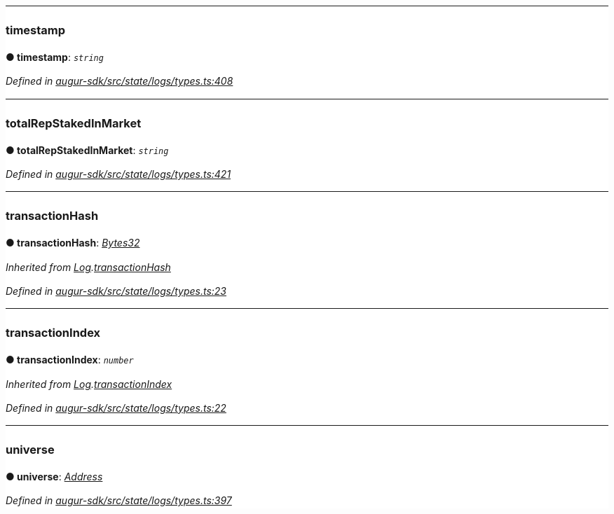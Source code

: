 ___
<a id="timestamp"></a>

###  timestamp

**● timestamp**: *`string`*

*Defined in [augur-sdk/src/state/logs/types.ts:408](https://github.com/AugurProject/augur/blob/1e1466f1d3/packages/augur-sdk/src/state/logs/types.ts#L408)*

___
<a id="totalrepstakedinmarket"></a>

###  totalRepStakedInMarket

**● totalRepStakedInMarket**: *`string`*

*Defined in [augur-sdk/src/state/logs/types.ts:421](https://github.com/AugurProject/augur/blob/1e1466f1d3/packages/augur-sdk/src/state/logs/types.ts#L421)*

___
<a id="transactionhash"></a>

###  transactionHash

**● transactionHash**: *[Bytes32](api-modules-augur-sdk-src-state-logs-types-module.md#bytes32)*

*Inherited from [Log](api-interfaces-augur-sdk-src-state-logs-types-log.md).[transactionHash](api-interfaces-augur-sdk-src-state-logs-types-log.md#transactionhash)*

*Defined in [augur-sdk/src/state/logs/types.ts:23](https://github.com/AugurProject/augur/blob/1e1466f1d3/packages/augur-sdk/src/state/logs/types.ts#L23)*

___
<a id="transactionindex"></a>

###  transactionIndex

**● transactionIndex**: *`number`*

*Inherited from [Log](api-interfaces-augur-sdk-src-state-logs-types-log.md).[transactionIndex](api-interfaces-augur-sdk-src-state-logs-types-log.md#transactionindex)*

*Defined in [augur-sdk/src/state/logs/types.ts:22](https://github.com/AugurProject/augur/blob/1e1466f1d3/packages/augur-sdk/src/state/logs/types.ts#L22)*

___
<a id="universe"></a>

###  universe

**● universe**: *[Address](api-modules-augur-sdk-src-state-logs-types-module.md#address)*

*Defined in [augur-sdk/src/state/logs/types.ts:397](https://github.com/AugurProject/augur/blob/1e1466f1d3/packages/augur-sdk/src/state/logs/types.ts#L397)*
